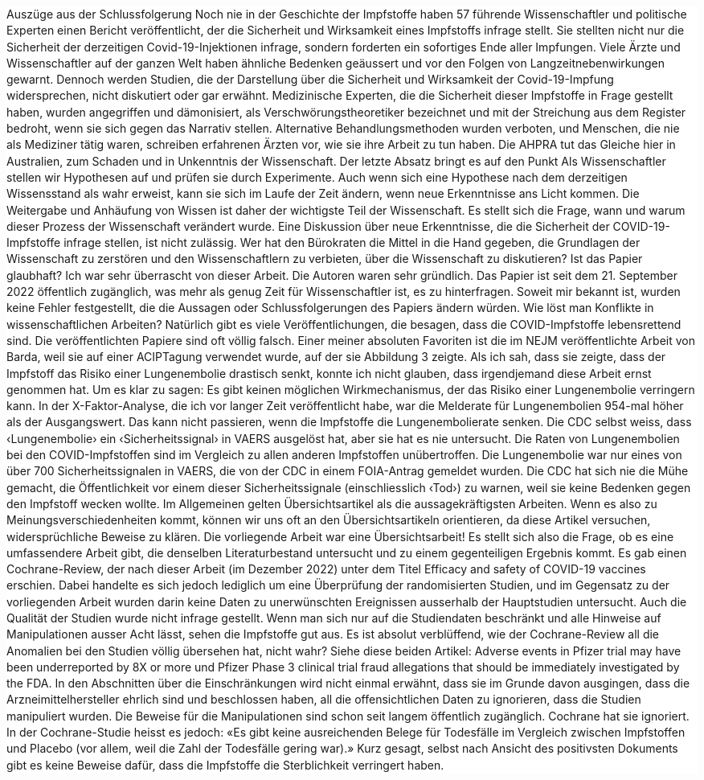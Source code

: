 Auszüge aus der Schlussfolgerung Noch nie in der Geschichte der Impfstoffe haben 57 führende Wissenschaftler und politische Experten einen Bericht veröffentlicht, der die Sicherheit und Wirksamkeit eines Impfstoffs infrage stellt. Sie stellten nicht nur die Sicherheit der derzeitigen Covid-19-Injektionen infrage, sondern forderten ein sofortiges Ende aller Impfungen. Viele Ärzte und Wissenschaftler auf der ganzen Welt haben ähnliche Bedenken geäussert und vor den Folgen von Langzeitnebenwirkungen gewarnt. Dennoch werden Studien, die der Darstellung über die Sicherheit und Wirksamkeit der Covid-19-Impfung widersprechen, nicht diskutiert oder gar erwähnt. Medizinische Experten, die die Sicherheit dieser Impfstoffe in Frage gestellt haben, wurden angegriffen und dämonisiert, als Verschwörungstheoretiker bezeichnet und mit der Streichung aus dem Register bedroht, wenn sie sich gegen das Narrativ stellen. Alternative Behandlungsmethoden wurden verboten, und Menschen, die nie als Mediziner tätig waren, schreiben erfahrenen Ärzten vor, wie sie ihre Arbeit zu tun haben. Die AHPRA tut das Gleiche hier in Australien, zum Schaden und in Unkenntnis der Wissenschaft.
Der letzte Absatz bringt es auf den Punkt Als Wissenschaftler stellen wir Hypothesen auf und prüfen sie durch Experimente. Auch wenn sich eine Hypothese nach dem derzeitigen Wissensstand als wahr erweist, kann sie sich im Laufe der Zeit ändern, wenn neue Erkenntnisse ans Licht kommen. Die Weitergabe und Anhäufung von Wissen ist daher der wichtigste Teil der Wissenschaft. Es stellt sich die Frage, wann und warum dieser Prozess der Wissenschaft verändert wurde. Eine Diskussion über neue Erkenntnisse, die die Sicherheit der COVID-19-Impfstoffe infrage stellen, ist nicht zulässig. Wer hat den Bürokraten die Mittel in die Hand gegeben, die Grundlagen der Wissenschaft zu zerstören und den Wissenschaftlern zu verbieten, über die Wissenschaft zu diskutieren?
Ist das Papier glaubhaft? Ich war sehr überrascht von dieser Arbeit. Die Autoren waren sehr gründlich. Das Papier ist seit dem 21. September 2022 öffentlich zugänglich, was mehr als genug Zeit für Wissenschaftler ist, es zu hinterfragen. Soweit mir bekannt ist, wurden keine Fehler festgestellt, die die Aussagen oder Schlussfolgerungen des Papiers ändern würden.
Wie löst man Konflikte in wissenschaftlichen Arbeiten? Natürlich gibt es viele Veröffentlichungen, die besagen, dass die COVID-Impfstoffe lebensrettend sind. Die veröffentlichten Papiere sind oft völlig falsch.
Einer meiner absoluten Favoriten ist die im NEJM veröffentlichte Arbeit von Barda, weil sie auf einer ACIPTagung verwendet wurde, auf der sie Abbildung 3 zeigte. Als ich sah, dass sie zeigte, dass der Impfstoff das Risiko einer Lungenembolie drastisch senkt, konnte ich nicht glauben, dass irgendjemand diese Arbeit ernst genommen hat.
Um es klar zu sagen: Es gibt keinen möglichen Wirkmechanismus, der das Risiko einer Lungenembolie verringern kann. In der X-Faktor-Analyse, die ich vor langer Zeit veröffentlicht habe, war die Melderate für Lungenembolien 954-mal höher als der Ausgangswert. Das kann nicht passieren, wenn die Impfstoffe die Lungenembolierate senken.
Die CDC selbst weiss, dass ‹Lungenembolie› ein ‹Sicherheitssignal› in VAERS ausgelöst hat, aber sie hat es nie untersucht. Die Raten von Lungenembolien bei den COVID-Impfstoffen sind im Vergleich zu allen anderen Impfstoffen unübertroffen. Die Lungenembolie war nur eines von über 700 Sicherheitssignalen in VAERS, die von der CDC in einem FOIA-Antrag gemeldet wurden. Die CDC hat sich nie die Mühe gemacht, die Öffentlichkeit vor einem dieser Sicherheitssignale (einschliesslich ‹Tod›) zu warnen, weil sie keine Bedenken gegen den Impfstoff wecken wollte.
Im Allgemeinen gelten Übersichtsartikel als die aussagekräftigsten Arbeiten. Wenn es also zu Meinungsverschiedenheiten kommt, können wir uns oft an den Übersichtsartikeln orientieren, da diese Artikel versuchen, widersprüchliche Beweise zu klären. Die vorliegende Arbeit war eine Übersichtsarbeit!
Es stellt sich also die Frage, ob es eine umfassendere Arbeit gibt, die denselben Literaturbestand untersucht und zu einem gegenteiligen Ergebnis kommt.
Es gab einen Cochrane-Review, der nach dieser Arbeit (im Dezember 2022) unter dem Titel Efficacy and safety of COVID-19 vaccines erschien. Dabei handelte es sich jedoch lediglich um eine Überprüfung der randomisierten Studien, und im Gegensatz zu der vorliegenden Arbeit wurden darin keine Daten zu unerwünschten Ereignissen ausserhalb der Hauptstudien untersucht. Auch die Qualität der Studien wurde nicht infrage gestellt.
Wenn man sich nur auf die Studiendaten beschränkt und alle Hinweise auf Manipulationen ausser Acht lässt, sehen die Impfstoffe gut aus. Es ist absolut verblüffend, wie der Cochrane-Review all die Anomalien bei den Studien völlig übersehen hat, nicht wahr? Siehe diese beiden Artikel: Adverse events in Pfizer trial may have been underreported by 8X or more und Pfizer Phase 3 clinical trial fraud allegations that should be immediately investigated by the FDA. In den Abschnitten über die Einschränkungen wird nicht einmal erwähnt, dass sie im Grunde davon ausgingen, dass die Arzneimittelhersteller ehrlich sind und beschlossen haben, all die offensichtlichen Daten zu ignorieren, dass die Studien manipuliert wurden. Die Beweise für die Manipulationen sind schon seit langem öffentlich zugänglich. Cochrane hat sie ignoriert.
In der Cochrane-Studie heisst es jedoch: «Es gibt keine ausreichenden Belege für Todesfälle im Vergleich zwischen Impfstoffen und Placebo (vor allem, weil die Zahl der Todesfälle gering war).» Kurz gesagt, selbst nach Ansicht des positivsten Dokuments gibt es keine Beweise dafür, dass die Impfstoffe die Sterblichkeit verringert haben.